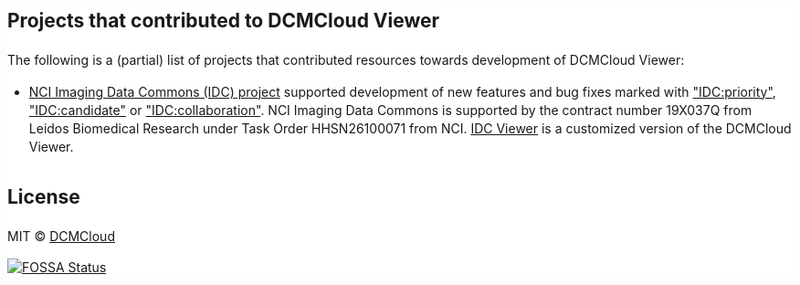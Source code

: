 ## Projects that contributed to DCMCloud Viewer

The following is a (partial) list of projects that contributed resources towards
development of DCMCloud Viewer:

- [NCI Imaging Data Commons (IDC) project](https://imaging.datacommons.cancer.gov/)
  supported development of new features and bug fixes marked with
  ["IDC:priority"](https://github.com/DCMCloud/Viewers/issues?q=is%3Aissue+is%3Aopen+label%3AIDC%3Apriority),
  ["IDC:candidate"](https://github.com/DCMCloud/Viewers/issues?q=is%3Aissue+is%3Aopen+label%3AIDC%3Acandidate)
  or
  ["IDC:collaboration"](https://github.com/DCMCloud/Viewers/issues?q=is%3Aissue+is%3Aopen+label%3AIDC%3Acollaboration).
  NCI Imaging Data Commons is supported by the contract number 19X037Q from
  Leidos Biomedical Research under Task Order HHSN26100071 from NCI.
  [IDC Viewer](https://learn.canceridc.dev/portal/visualization) is a customized
  version of the DCMCloud Viewer.

## License

MIT © [DCMCloud](https://github.com/DCMCloud)





[lerna-image]: https://img.shields.io/badge/maintained%20with-lerna-cc00ff.svg
[lerna-url]: https://lerna.js.org/
[netlify-image]: https://api.netlify.com/api/v1/badges/32708787-c9b0-4634-b50f-7ca41952da77/deploy-status
[netlify-url]: https://app.netlify.com/sites/dcmcloud-dev/deploys
[all-contributors-image]: https://img.shields.io/badge/all_contributors-0-orange.svg?style=flat-square
[circleci-image]: https://circleci.com/gh/DCMCloud/Viewers.svg?style=svg
[circleci-url]: https://circleci.com/gh/DCMCloud/Viewers
[codecov-image]: https://codecov.io/gh/DCMCloud/Viewers/branch/master/graph/badge.svg
[codecov-url]: https://codecov.io/gh/DCMCloud/Viewers/branch/master
[prettier-image]: https://img.shields.io/badge/code_style-prettier-ff69b4.svg?style=flat-square
[prettier-url]: https://github.com/prettier/prettier
[semantic-image]: https://img.shields.io/badge/%20%20%F0%9F%93%A6%F0%9F%9A%80-semantic--release-e10079.svg
[semantic-url]: https://github.com/semantic-release/semantic-release

[npm-url]: https://npmjs.org/package/@dcmcloud/viewer
[npm-downloads-image]: https://img.shields.io/npm/dm/@dcmcloud/viewer.svg?style=flat-square
[npm-version-image]: https://img.shields.io/npm/v/@dcmcloud/viewer.svg?style=flat-square
[docker-pulls-img]: https://img.shields.io/docker/pulls/dcmcloud/viewer.svg?style=flat-square
[docker-image-url]: https://hub.docker.com/r/dcmcloud/viewer
[license-image]: https://img.shields.io/badge/license-MIT-blue.svg?style=flat-square
[license-url]: LICENSE
[percy-image]: https://percy.io/static/images/percy-badge.svg
[percy-url]: https://percy.io/Open-Health-Imaging-Foundation/DCMCloud-Viewer

[monorepo]: https://en.wikipedia.org/wiki/Monorepo
[how-to-fork]: https://help.github.com/en/articles/fork-a-repo
[how-to-clone]: https://help.github.com/en/articles/fork-a-repo#step-2-create-a-local-clone-of-your-fork
[dcmcloud-architecture]: https://docs.dcmcloud.org/architecture/index.html
[dcmcloud-extensions]: https://docs.dcmcloud.org/architecture/index.html
[deployment-docs]: https://docs.dcmcloud.org/deployment/
[react-url]: https://reactjs.org/
[pwa-url]: https://developers.google.com/web/progressive-web-apps/
[dcmcloud-viewer-url]: https://www.npmjs.com/package/@dcmcloud/viewer
[configuration-url]: https://docs.dcmcloud.org/configuring/
[extensions-url]: https://docs.dcmcloud.org/extensions/

[platform-core]: platform/core/README.md
[core-npm]: https://www.npmjs.com/package/@dcmcloud/core
[platform-i18n]: platform/i18n/README.md
[i18n-npm]: https://www.npmjs.com/package/@dcmcloud/i18n
[platform-ui]: platform/ui/README.md
[ui-npm]: https://www.npmjs.com/package/@dcmcloud/ui
[platform-viewer]: platform/viewer/README.md
[viewer-npm]: https://www.npmjs.com/package/@dcmcloud/viewer

[extension-cornerstone]: extensions/cornerstone/README.md
[cornerstone-npm]: https://www.npmjs.com/package/@dcmcloud/extension-cornerstone
[extension-dicom-html]: extensions/dicom-html/README.md
[html-npm]: https://www.npmjs.com/package/@dcmcloud/extension-dicom-html
[extension-dicom-microscopy]: extensions/dicom-microscopy/README.md
[microscopy-npm]: https://www.npmjs.com/package/@dcmcloud/extension-dicom-microscopy
[extension-dicom-pdf]: extensions/dicom-pdf/README.md
[pdf-npm]: https://www.npmjs.com/package/@dcmcloud/extension-dicom-pdf
[extension-vtk]: extensions/vtk/README.md
[vtk-npm]: https://www.npmjs.com/package/@dcmcloud/extension-vtk


[![FOSSA Status](https://app.fossa.io/api/projects/git%2Bgithub.com%2FDCMCloud%2FViewers.svg?type=large)](https://app.fossa.io/projects/git%2Bgithub.com%2FDCMCloud%2FViewers?ref=badge_large)
